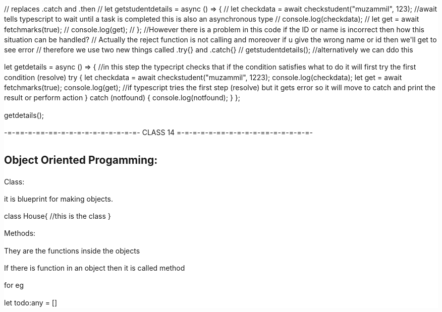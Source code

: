 // replaces .catch and .then
// let getstudentdetails = async () => {
// let checkdata = await checkstudent("muzammil", 123); //await tells typescript to wait until a task is completed this is also an asynchronous type
// console.log(checkdata);
// let get = await fetchmarks(true);
// console.log(get);
// };
//However there is a problem in this code if the ID or name is incorrect then how this situation can be handled?
// Actually the reject function is not calling and moreover if u give the wrong name or id then we'll get to see error
// therefore we use two new things called .try{} and .catch{}
// getstudentdetails();
//alternatively we can ddo this

let getdetails = async () => {
//in this step the typecript checks that if the condition satisfies what to do it will first try the first condition (resolve)
try {
let checkdata = await checkstudent("muzammil", 1223);
console.log(checkdata);
let get = await fetchmarks(true);
console.log(get);
//if typescript tries the first step (resolve) but it gets error so it will move to catch and print the result or perform action
} catch (notfound) {
console.log(notfound);
}
};

getdetails();

-=-==-=-==-==-=-=-=-=-=-=-=-=-=-=-
CLASS 14
=-=-=-=-=-==-=-=-=-=-==-=-=-=-=-=-

## Object Oriented Progamming:

Class:

it is blueprint for making objects.

class House{ //this is the class
}

Methods:

They are the functions inside the objects

If there is function in an object then it is called method

for eg

let todo:any = []
